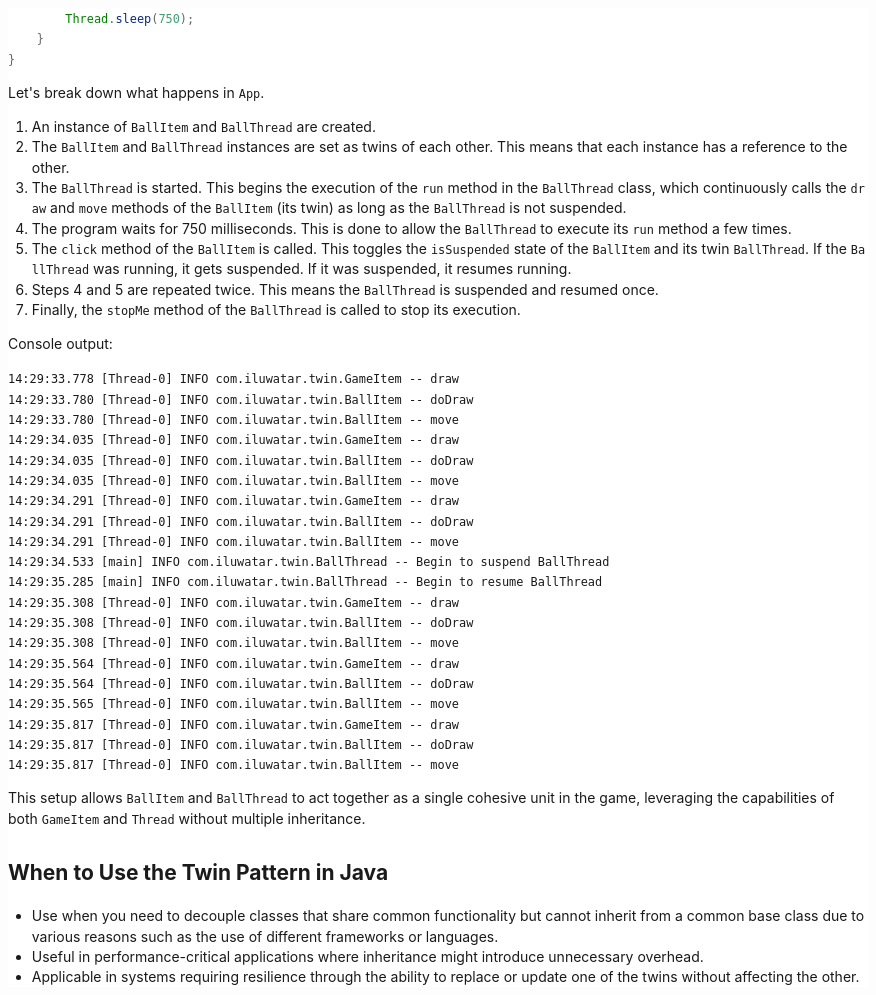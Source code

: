 ```java
        Thread.sleep(750);
    }
}
```

Let's break down what happens in `App`.

1. An instance of `BallItem` and `BallThread` are created.
2. The `BallItem` and `BallThread` instances are set as twins of each other. This means that each instance has a reference to the other.
3. The `BallThread` is started. This begins the execution of the `run` method in the `BallThread` class, which continuously calls the `draw` and `move` methods of the `BallItem` (its twin) as long as the `BallThread` is not suspended.
4. The program waits for 750 milliseconds. This is done to allow the `BallThread` to execute its `run` method a few times.
5. The `click` method of the `BallItem` is called. This toggles the `isSuspended` state of the `BallItem` and its twin `BallThread`. If the `BallThread` was running, it gets suspended. If it was suspended, it resumes running.
6. Steps 4 and 5 are repeated twice. This means the `BallThread` is suspended and resumed once.
7. Finally, the `stopMe` method of the `BallThread` is called to stop its execution.

Console output:

```
14:29:33.778 [Thread-0] INFO com.iluwatar.twin.GameItem -- draw
14:29:33.780 [Thread-0] INFO com.iluwatar.twin.BallItem -- doDraw
14:29:33.780 [Thread-0] INFO com.iluwatar.twin.BallItem -- move
14:29:34.035 [Thread-0] INFO com.iluwatar.twin.GameItem -- draw
14:29:34.035 [Thread-0] INFO com.iluwatar.twin.BallItem -- doDraw
14:29:34.035 [Thread-0] INFO com.iluwatar.twin.BallItem -- move
14:29:34.291 [Thread-0] INFO com.iluwatar.twin.GameItem -- draw
14:29:34.291 [Thread-0] INFO com.iluwatar.twin.BallItem -- doDraw
14:29:34.291 [Thread-0] INFO com.iluwatar.twin.BallItem -- move
14:29:34.533 [main] INFO com.iluwatar.twin.BallThread -- Begin to suspend BallThread
14:29:35.285 [main] INFO com.iluwatar.twin.BallThread -- Begin to resume BallThread
14:29:35.308 [Thread-0] INFO com.iluwatar.twin.GameItem -- draw
14:29:35.308 [Thread-0] INFO com.iluwatar.twin.BallItem -- doDraw
14:29:35.308 [Thread-0] INFO com.iluwatar.twin.BallItem -- move
14:29:35.564 [Thread-0] INFO com.iluwatar.twin.GameItem -- draw
14:29:35.564 [Thread-0] INFO com.iluwatar.twin.BallItem -- doDraw
14:29:35.565 [Thread-0] INFO com.iluwatar.twin.BallItem -- move
14:29:35.817 [Thread-0] INFO com.iluwatar.twin.GameItem -- draw
14:29:35.817 [Thread-0] INFO com.iluwatar.twin.BallItem -- doDraw
14:29:35.817 [Thread-0] INFO com.iluwatar.twin.BallItem -- move
```

This setup allows `BallItem` and `BallThread` to act together as a single cohesive unit in the game, leveraging the capabilities of both `GameItem` and `Thread` without multiple inheritance.

## When to Use the Twin Pattern in Java

-   Use when you need to decouple classes that share common functionality but cannot inherit from a common base class due to various reasons such as the use of different frameworks or languages.
-   Useful in performance-critical applications where inheritance might introduce unnecessary overhead.
-   Applicable in systems requiring resilience through the ability to replace or update one of the twins without affecting the other.
